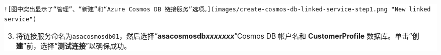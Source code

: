     ![图中突出显示了“管理”、“新建”和“Azure Cosmos DB 链接服务”选项。](images/create-cosmos-db-linked-service-step1.png "New linked service")

3. 将链接服务命名为`asacosmosdb01`，然后选择“**asacosmosdb*xxxxxxx***”Cosmos DB 帐户名和 **CustomerProfile** 数据库。单击“**创建**”前，选择“**测试连接**”以确保成功。
